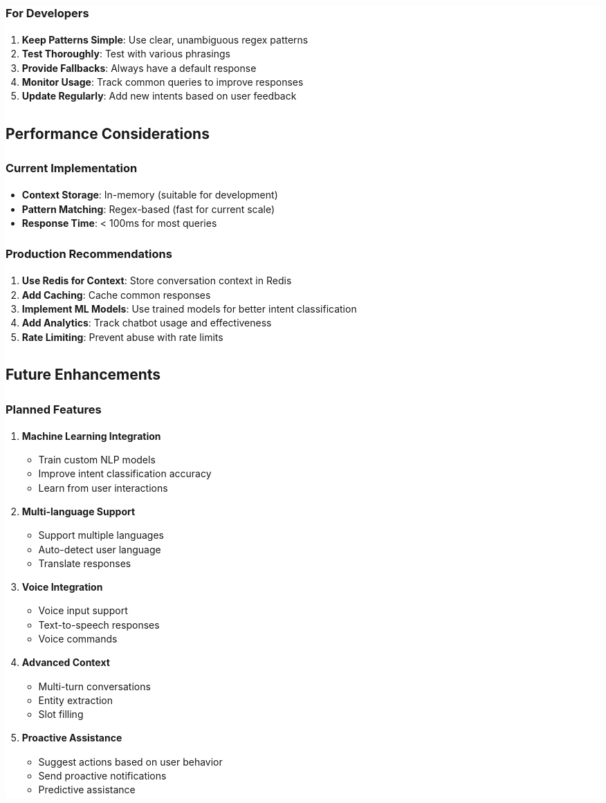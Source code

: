 ### For Developers

1. **Keep Patterns Simple**: Use clear, unambiguous regex patterns
2. **Test Thoroughly**: Test with various phrasings
3. **Provide Fallbacks**: Always have a default response
4. **Monitor Usage**: Track common queries to improve responses
5. **Update Regularly**: Add new intents based on user feedback

## Performance Considerations

### Current Implementation

- **Context Storage**: In-memory (suitable for development)
- **Pattern Matching**: Regex-based (fast for current scale)
- **Response Time**: < 100ms for most queries

### Production Recommendations

1. **Use Redis for Context**: Store conversation context in Redis
2. **Add Caching**: Cache common responses
3. **Implement ML Models**: Use trained models for better intent classification
4. **Add Analytics**: Track chatbot usage and effectiveness
5. **Rate Limiting**: Prevent abuse with rate limits

## Future Enhancements

### Planned Features

1. **Machine Learning Integration**
   - Train custom NLP models
   - Improve intent classification accuracy
   - Learn from user interactions

2. **Multi-language Support**
   - Support multiple languages
   - Auto-detect user language
   - Translate responses

3. **Voice Integration**
   - Voice input support
   - Text-to-speech responses
   - Voice commands

4. **Advanced Context**
   - Multi-turn conversations
   - Entity extraction
   - Slot filling

5. **Proactive Assistance**
   - Suggest actions based on user behavior
   - Send proactive notifications
   - Predictive assistance
